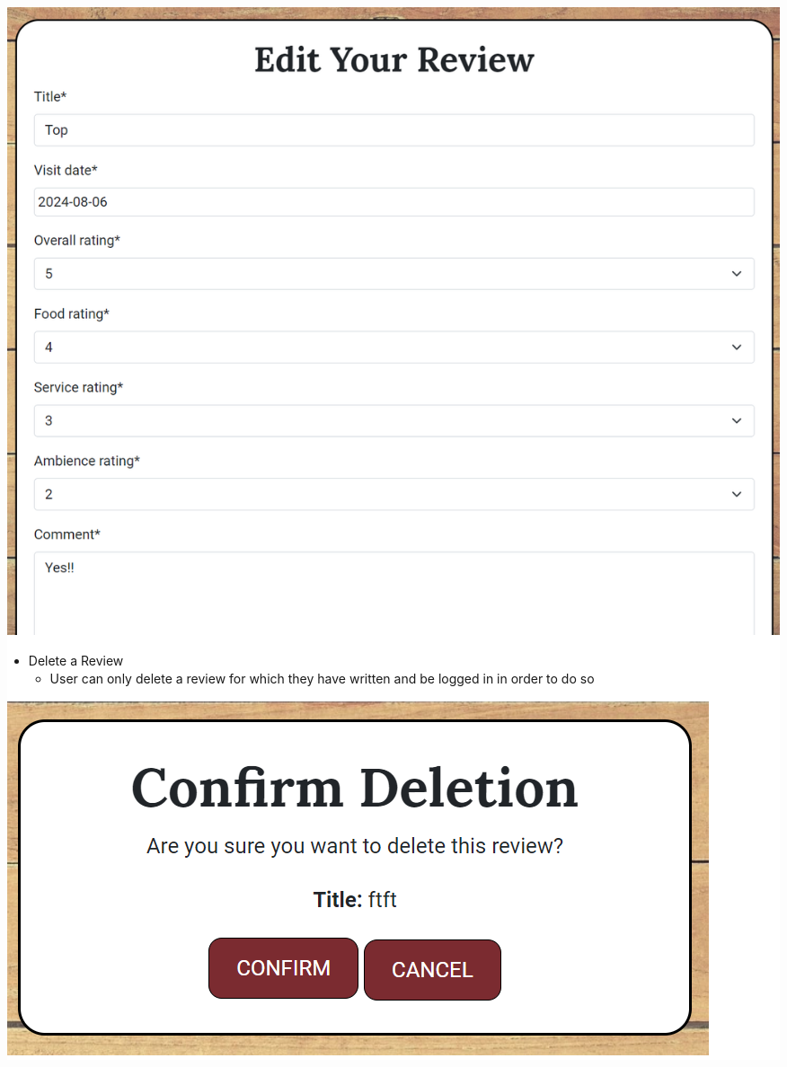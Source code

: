 ![Edit a review](documentation/readme-imgs/edit-review.png)

* Delete a Review
    * User can only delete a review for which they have written and be logged in in order to do so

![Delete a review](documentation/readme-imgs/delete-review.png)
